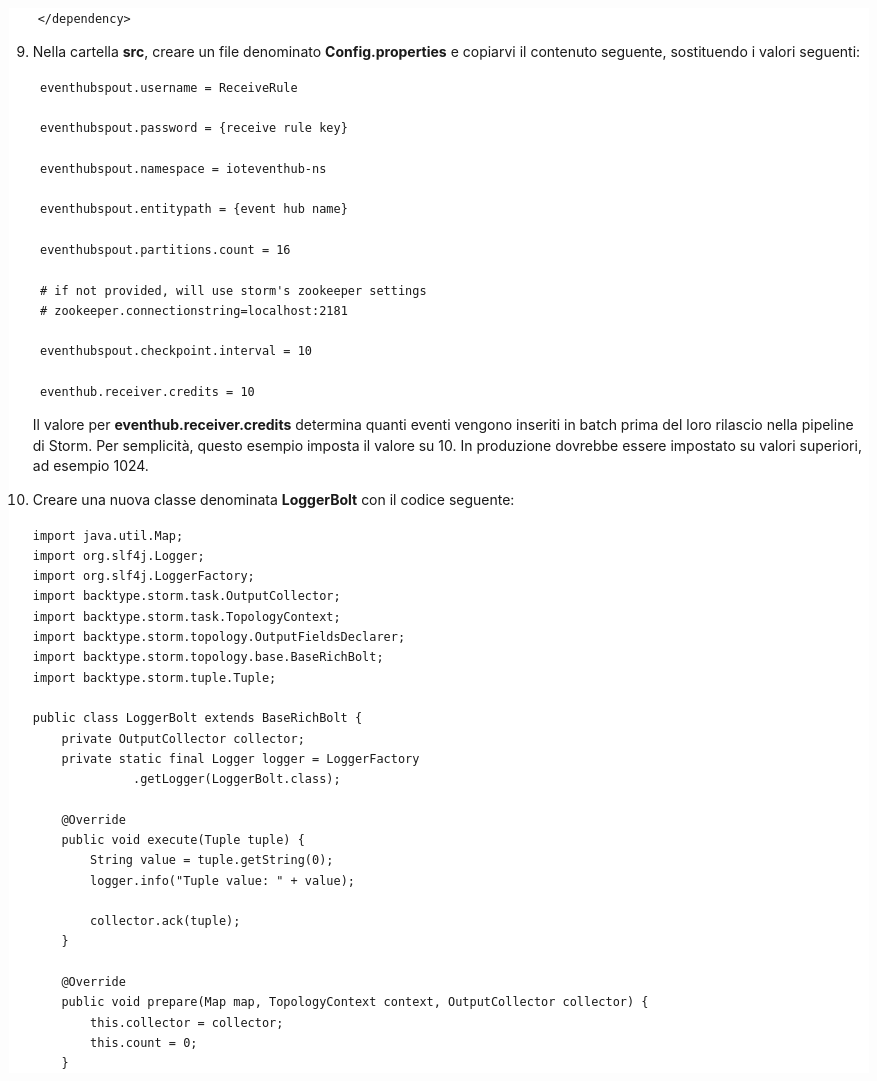 		</dependency>

9. Nella cartella **src**, creare un file denominato **Config.properties** e copiarvi il contenuto seguente, sostituendo i valori seguenti:

		eventhubspout.username = ReceiveRule
		
		eventhubspout.password = {receive rule key}
		
		eventhubspout.namespace = ioteventhub-ns
		
		eventhubspout.entitypath = {event hub name}
		
		eventhubspout.partitions.count = 16
		
		# if not provided, will use storm's zookeeper settings
		# zookeeper.connectionstring=localhost:2181
		
		eventhubspout.checkpoint.interval = 10
		
		eventhub.receiver.credits = 10

	Il valore per **eventhub.receiver.credits** determina quanti eventi vengono inseriti in batch prima del loro rilascio nella pipeline di Storm. Per semplicità, questo esempio imposta il valore su 10. In produzione dovrebbe essere impostato su valori superiori, ad esempio 1024.

10. Creare una nuova classe denominata **LoggerBolt** con il codice seguente:

		import java.util.Map;
		import org.slf4j.Logger;
		import org.slf4j.LoggerFactory;
		import backtype.storm.task.OutputCollector;
		import backtype.storm.task.TopologyContext;
		import backtype.storm.topology.OutputFieldsDeclarer;
		import backtype.storm.topology.base.BaseRichBolt;
		import backtype.storm.tuple.Tuple;
		
		public class LoggerBolt extends BaseRichBolt {
			private OutputCollector collector;
			private static final Logger logger = LoggerFactory
				      .getLogger(LoggerBolt.class);
		
			@Override
			public void execute(Tuple tuple) {				
				String value = tuple.getString(0);
				logger.info("Tuple value: " + value);
				
				collector.ack(tuple);
			}
		
			@Override
			public void prepare(Map map, TopologyContext context, OutputCollector collector) {
				this.collector = collector;
				this.count = 0;
			}
		